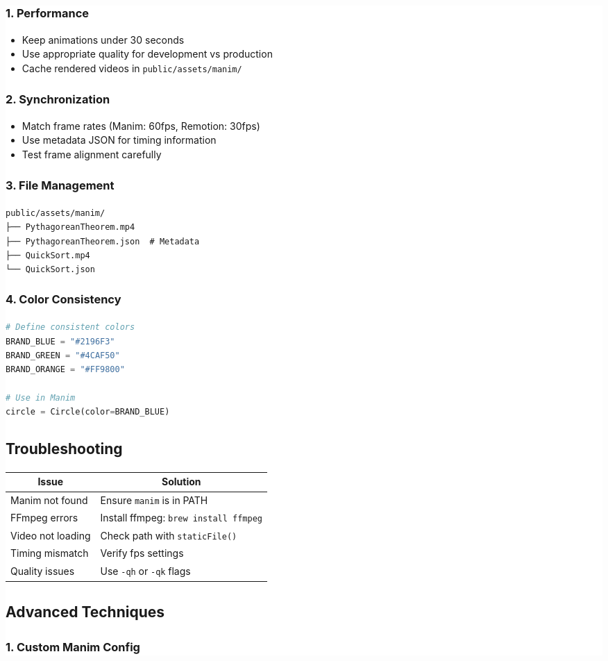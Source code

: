 ### 1. Performance

- Keep animations under 30 seconds
- Use appropriate quality for development vs production
- Cache rendered videos in `public/assets/manim/`

### 2. Synchronization

- Match frame rates (Manim: 60fps, Remotion: 30fps)
- Use metadata JSON for timing information
- Test frame alignment carefully

### 3. File Management

```
public/assets/manim/
├── PythagoreanTheorem.mp4
├── PythagoreanTheorem.json  # Metadata
├── QuickSort.mp4
└── QuickSort.json
```

### 4. Color Consistency

```python
# Define consistent colors
BRAND_BLUE = "#2196F3"
BRAND_GREEN = "#4CAF50"
BRAND_ORANGE = "#FF9800"

# Use in Manim
circle = Circle(color=BRAND_BLUE)
```

## Troubleshooting

| Issue             | Solution                              |
| ----------------- | ------------------------------------- |
| Manim not found   | Ensure `manim` is in PATH             |
| FFmpeg errors     | Install ffmpeg: `brew install ffmpeg` |
| Video not loading | Check path with `staticFile()`        |
| Timing mismatch   | Verify fps settings                   |
| Quality issues    | Use `-qh` or `-qk` flags              |

## Advanced Techniques

### 1. Custom Manim Config
